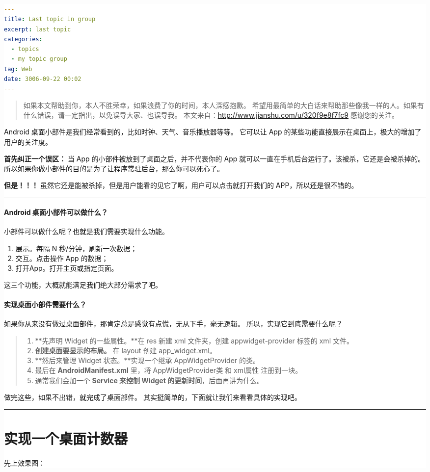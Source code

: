 ```yaml
---
title: Last topic in group
excerpt: last topic
categories:
  - topics
  - my topic group
tag: Web  
date: 3006-09-22 00:02
---
```


> 如果本文帮助到你，本人不胜荣幸，如果浪费了你的时间，本人深感抱歉。
希望用最简单的大白话来帮助那些像我一样的人。如果有什么错误，请一定指出，以免误导大家、也误导我。
本文来自：http://www.jianshu.com/u/320f9e8f7fc9
感谢您的关注。


Android 桌面小部件是我们经常看到的，比如时钟、天气、音乐播放器等等。
它可以让 App 的某些功能直接展示在桌面上，极大的增加了用户的关注度。

**首先纠正一个误区：**
当 App 的小部件被放到了桌面之后，并不代表你的 App 就可以一直在手机后台运行了。该被杀，它还是会被杀掉的。
所以如果你做小部件的目的是为了让程序常驻后台，那么你可以死心了。

**但是！！！**
虽然它还是能被杀掉，但是用户能看的见它了啊，用户可以点击就打开我们的 APP，所以还是很不错的。

***
#### Android 桌面小部件可以做什么？
小部件可以做什么呢？也就是我们需要实现什么功能。

1. 展示。每隔 N 秒/分钟，刷新一次数据；
2. 交互。点击操作 App 的数据；
3. 打开App。打开主页或指定页面。

这三个功能，大概就能满足我们绝大部分需求了吧。

#### 实现桌面小部件需要什么？
如果你从来没有做过桌面部件，那肯定总是感觉有点慌，无从下手，毫无逻辑。
所以，实现它到底需要什么呢？

> 1. **先声明 Widget 的一些属性。**在 res 新建 xml 文件夹，创建 appwidget-provider 标签的 xml 文件。
> 2. **创建桌面要显示的布局。** 在 layout 创建 app_widget.xml。
> 3. **然后来管理 Widget 状态。**实现一个继承 AppWidgetProvider 的类。
> 4. 最后在 **AndroidManifest.xml** 里，将 AppWidgetProvider类 和 xml属性 注册到一块。
> 5. 通常我们会加一个 **Service 来控制 Widget 的更新时间**，后面再讲为什么。

做完这些，如果不出错，就完成了桌面部件。
其实挺简单的，下面就让我们来看看具体的实现吧。
***
# 实现一个桌面计数器
先上效果图：
